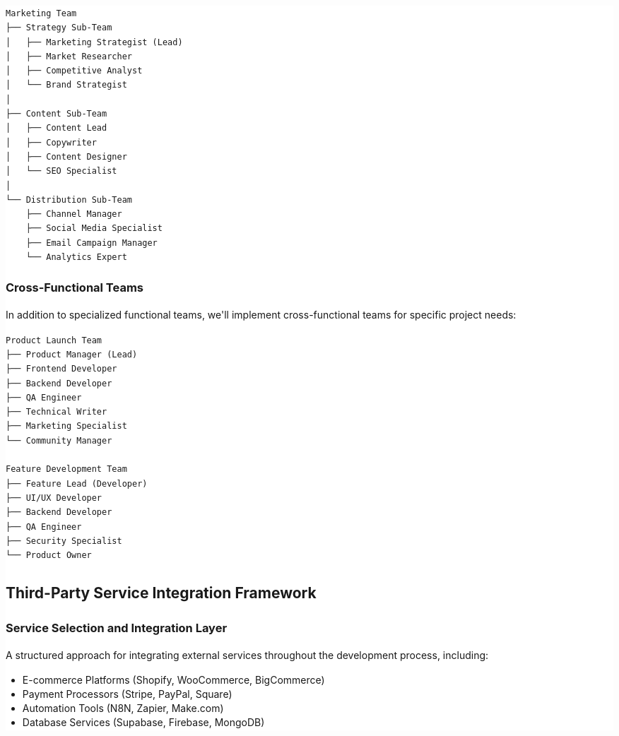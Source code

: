 ```
Marketing Team
├── Strategy Sub-Team
│   ├── Marketing Strategist (Lead)
│   ├── Market Researcher
│   ├── Competitive Analyst
│   └── Brand Strategist
│
├── Content Sub-Team
│   ├── Content Lead
│   ├── Copywriter
│   ├── Content Designer
│   └── SEO Specialist
│
└── Distribution Sub-Team
    ├── Channel Manager
    ├── Social Media Specialist
    ├── Email Campaign Manager
    └── Analytics Expert
```

### Cross-Functional Teams

In addition to specialized functional teams, we'll implement cross-functional teams for specific project needs:

```
Product Launch Team
├── Product Manager (Lead)
├── Frontend Developer
├── Backend Developer
├── QA Engineer
├── Technical Writer
├── Marketing Specialist
└── Community Manager

Feature Development Team
├── Feature Lead (Developer)
├── UI/UX Developer
├── Backend Developer
├── QA Engineer
├── Security Specialist
└── Product Owner
```

## Third-Party Service Integration Framework

### Service Selection and Integration Layer

A structured approach for integrating external services throughout the development process, including:

- E-commerce Platforms (Shopify, WooCommerce, BigCommerce)
- Payment Processors (Stripe, PayPal, Square)
- Automation Tools (N8N, Zapier, Make.com)
- Database Services (Supabase, Firebase, MongoDB)
